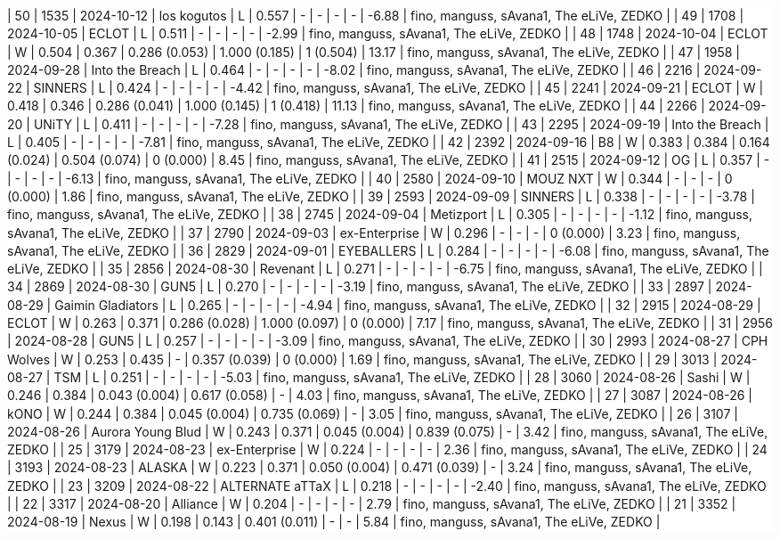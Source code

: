 |           50 |     1535 | 2024-10-12 | los kogutos       | L   | 0.557      | -            | -                | -                | -         |    -6.88 | fino, manguss, sAvana1, The eLiVe, ZEDKO |
|           49 |     1708 | 2024-10-05 | ECLOT             | L   | 0.511      | -            | -                | -                | -         |    -2.99 | fino, manguss, sAvana1, The eLiVe, ZEDKO |
|           48 |     1748 | 2024-10-04 | ECLOT             | W   | 0.504      | 0.367        | 0.286 (0.053)    | 1.000 (0.185)    | 1 (0.504) |    13.17 | fino, manguss, sAvana1, The eLiVe, ZEDKO |
|           47 |     1958 | 2024-09-28 | Into the Breach   | L   | 0.464      | -            | -                | -                | -         |    -8.02 | fino, manguss, sAvana1, The eLiVe, ZEDKO |
|           46 |     2216 | 2024-09-22 | SINNERS           | L   | 0.424      | -            | -                | -                | -         |    -4.42 | fino, manguss, sAvana1, The eLiVe, ZEDKO |
|           45 |     2241 | 2024-09-21 | ECLOT             | W   | 0.418      | 0.346        | 0.286 (0.041)    | 1.000 (0.145)    | 1 (0.418) |    11.13 | fino, manguss, sAvana1, The eLiVe, ZEDKO |
|           44 |     2266 | 2024-09-20 | UNiTY             | L   | 0.411      | -            | -                | -                | -         |    -7.28 | fino, manguss, sAvana1, The eLiVe, ZEDKO |
|           43 |     2295 | 2024-09-19 | Into the Breach   | L   | 0.405      | -            | -                | -                | -         |    -7.81 | fino, manguss, sAvana1, The eLiVe, ZEDKO |
|           42 |     2392 | 2024-09-16 | B8                | W   | 0.383      | 0.384        | 0.164 (0.024)    | 0.504 (0.074)    | 0 (0.000) |     8.45 | fino, manguss, sAvana1, The eLiVe, ZEDKO |
|           41 |     2515 | 2024-09-12 | OG                | L   | 0.357      | -            | -                | -                | -         |    -6.13 | fino, manguss, sAvana1, The eLiVe, ZEDKO |
|           40 |     2580 | 2024-09-10 | MOUZ NXT          | W   | 0.344      | -            | -                | -                | 0 (0.000) |     1.86 | fino, manguss, sAvana1, The eLiVe, ZEDKO |
|           39 |     2593 | 2024-09-09 | SINNERS           | L   | 0.338      | -            | -                | -                | -         |    -3.78 | fino, manguss, sAvana1, The eLiVe, ZEDKO |
|           38 |     2745 | 2024-09-04 | Metizport         | L   | 0.305      | -            | -                | -                | -         |    -1.12 | fino, manguss, sAvana1, The eLiVe, ZEDKO |
|           37 |     2790 | 2024-09-03 | ex-Enterprise     | W   | 0.296      | -            | -                | -                | 0 (0.000) |     3.23 | fino, manguss, sAvana1, The eLiVe, ZEDKO |
|           36 |     2829 | 2024-09-01 | EYEBALLERS        | L   | 0.284      | -            | -                | -                | -         |    -6.08 | fino, manguss, sAvana1, The eLiVe, ZEDKO |
|           35 |     2856 | 2024-08-30 | Revenant          | L   | 0.271      | -            | -                | -                | -         |    -6.75 | fino, manguss, sAvana1, The eLiVe, ZEDKO |
|           34 |     2869 | 2024-08-30 | GUN5              | L   | 0.270      | -            | -                | -                | -         |    -3.19 | fino, manguss, sAvana1, The eLiVe, ZEDKO |
|           33 |     2897 | 2024-08-29 | Gaimin Gladiators | L   | 0.265      | -            | -                | -                | -         |    -4.94 | fino, manguss, sAvana1, The eLiVe, ZEDKO |
|           32 |     2915 | 2024-08-29 | ECLOT             | W   | 0.263      | 0.371        | 0.286 (0.028)    | 1.000 (0.097)    | 0 (0.000) |     7.17 | fino, manguss, sAvana1, The eLiVe, ZEDKO |
|           31 |     2956 | 2024-08-28 | GUN5              | L   | 0.257      | -            | -                | -                | -         |    -3.09 | fino, manguss, sAvana1, The eLiVe, ZEDKO |
|           30 |     2993 | 2024-08-27 | CPH Wolves        | W   | 0.253      | 0.435        | -                | 0.357 (0.039)    | 0 (0.000) |     1.69 | fino, manguss, sAvana1, The eLiVe, ZEDKO |
|           29 |     3013 | 2024-08-27 | TSM               | L   | 0.251      | -            | -                | -                | -         |    -5.03 | fino, manguss, sAvana1, The eLiVe, ZEDKO |
|           28 |     3060 | 2024-08-26 | Sashi             | W   | 0.246      | 0.384        | 0.043 (0.004)    | 0.617 (0.058)    | -         |     4.03 | fino, manguss, sAvana1, The eLiVe, ZEDKO |
|           27 |     3087 | 2024-08-26 | kONO              | W   | 0.244      | 0.384        | 0.045 (0.004)    | 0.735 (0.069)    | -         |     3.05 | fino, manguss, sAvana1, The eLiVe, ZEDKO |
|           26 |     3107 | 2024-08-26 | Aurora Young Blud | W   | 0.243      | 0.371        | 0.045 (0.004)    | 0.839 (0.075)    | -         |     3.42 | fino, manguss, sAvana1, The eLiVe, ZEDKO |
|           25 |     3179 | 2024-08-23 | ex-Enterprise     | W   | 0.224      | -            | -                | -                | -         |     2.36 | fino, manguss, sAvana1, The eLiVe, ZEDKO |
|           24 |     3193 | 2024-08-23 | ALASKA            | W   | 0.223      | 0.371        | 0.050 (0.004)    | 0.471 (0.039)    | -         |     3.24 | fino, manguss, sAvana1, The eLiVe, ZEDKO |
|           23 |     3209 | 2024-08-22 | ALTERNATE aTTaX   | L   | 0.218      | -            | -                | -                | -         |    -2.40 | fino, manguss, sAvana1, The eLiVe, ZEDKO |
|           22 |     3317 | 2024-08-20 | Alliance          | W   | 0.204      | -            | -                | -                | -         |     2.79 | fino, manguss, sAvana1, The eLiVe, ZEDKO |
|           21 |     3352 | 2024-08-19 | Nexus             | W   | 0.198      | 0.143        | 0.401 (0.011)    | -                | -         |     5.84 | fino, manguss, sAvana1, The eLiVe, ZEDKO |